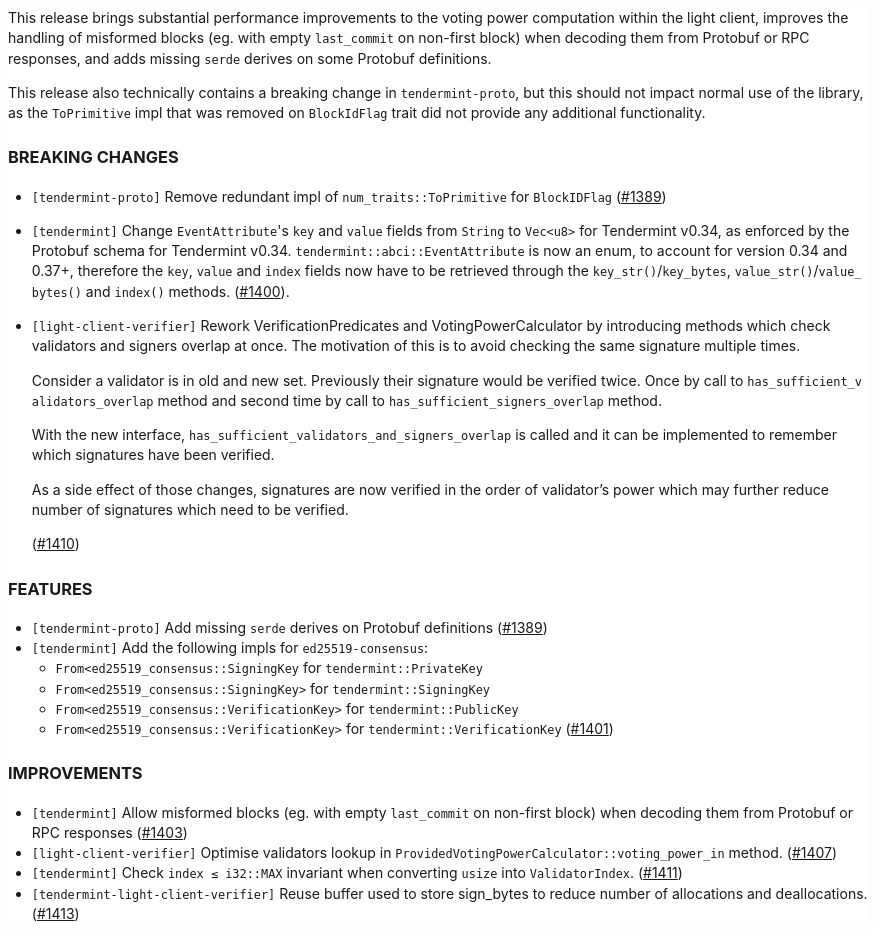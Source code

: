 This release brings substantial performance improvements to the voting power computation within the light client, improves the handling of misformed blocks (eg. with empty `last_commit` on non-first block) when decoding them from Protobuf or RPC responses, and adds missing `serde` derives on some Protobuf definitions.

This release also technically contains a breaking change in `tendermint-proto`, but this should not impact normal use of the library, as the `ToPrimitive` impl that was removed on `BlockIdFlag` trait did not provide any additional functionality.

### BREAKING CHANGES

- `[tendermint-proto]` Remove redundant impl of `num_traits::ToPrimitive` for `BlockIDFlag`
  ([\#1389](https://github.com/informalsystems/tendermint-rs/pull/1389))
- `[tendermint]` Change `EventAttribute`'s `key` and `value` fields from `String` to `Vec<u8>` for Tendermint v0.34, as enforced by the Protobuf schema for Tendermint v0.34.
  `tendermint::abci::EventAttribute` is now an enum, to account for version 0.34 and 0.37+, therefore the `key`, `value` and `index` fields now have to be retrieved through the `key_str()`/`key_bytes`, `value_str()`/`value_bytes()` and `index()` methods.
  ([\#1400](https://github.com/informalsystems/tendermint-rs/issues/1400)).
- `[light-client-verifier]` Rework VerificationPredicates and VotingPowerCalculator
  by introducing methods which check validators and signers overlap at once.
  The motivation of this is to avoid checking the same signature multiple
  times.

  Consider a validator is in old and new set.  Previously their signature would
  be verified twice.  Once by call to `has_sufficient_validators_overlap`
  method and second time by call to `has_sufficient_signers_overlap` method.

  With the new interface, `has_sufficient_validators_and_signers_overlap` is
  called and it can be implemented to remember which signatures have been
  verified.

  As a side effect of those changes, signatures are now verified in the order
  of validator’s power which may further reduce number of signatures which
  need to be verified.

  ([\#1410](https://github.com/informalsystems/tendermint-rs/pull/1410))

### FEATURES

- `[tendermint-proto]` Add missing `serde` derives on Protobuf definitions
  ([\#1389](https://github.com/informalsystems/tendermint-rs/pull/1389))
- `[tendermint]` Add the following impls for `ed25519-consensus`:
  * `From<ed25519_consensus::SigningKey` for `tendermint::PrivateKey`
  * `From<ed25519_consensus::SigningKey>` for `tendermint::SigningKey`
  * `From<ed25519_consensus::VerificationKey>` for `tendermint::PublicKey`
  * `From<ed25519_consensus::VerificationKey>` for `tendermint::VerificationKey`
  ([\#1401](https://github.com/informalsystems/tendermint-rs/pull/1401))

### IMPROVEMENTS

- `[tendermint]` Allow misformed blocks (eg. with empty `last_commit`
  on non-first block) when decoding them from Protobuf or RPC responses
  ([\#1403](https://github.com/informalsystems/tendermint-rs/issues/1403))
- `[light-client-verifier]` Optimise validators lookup in
  `ProvidedVotingPowerCalculator::voting_power_in` method.
  ([\#1407](https://github.com/informalsystems/tendermint-rs/pull/1407))
- `[tendermint]` Check `index ≤ i32::MAX` invariant when converting `usize`
  into `ValidatorIndex`.
  ([\#1411](https://github.com/informalsystems/tendermint-rs/issues/1411))
- `[tendermint-light-client-verifier]` Reuse buffer used to store
  sign_bytes to reduce number of allocations and deallocations.
  ([\#1413](https://github.com/informalsystems/tendermint-rs/pull/1413))


[light-client-cli]: https://github.com/informalsystems/tendermint-rs/tree/main/light-client-cli
[attack-detector]: https://github.com/informalsystems/tendermint-rs/tree/main/light-client-detector
[verifier-method]: https://github.com/informalsystems/tendermint-rs/blob/6a4cd245b6f362832b974104b40be973dd0ef108/light-client-verifier/src/verifier.rs#L67
[client-trait]: https://github.com/informalsystems/tendermint-rs/blob/6a4cd245b6f362832b974104b40be973dd0ef108/rpc/src/client.rs#L49
[#5]: https://github.com/informalsystems/tendermint-rs/issues/5
[#794]: https://github.com/informalsystems/tendermint-rs/pull/794
[#812]: https://github.com/informalsystems/tendermint-rs/pull/812
[#820]: https://github.com/informalsystems/tendermint-rs/pull/820
[#831]: https://github.com/informalsystems/tendermint-rs/issues/831
[#835]: https://github.com/informalsystems/tendermint-rs/issues/835
[#836]: https://github.com/informalsystems/tendermint-rs/issues/836
[#839]: https://github.com/informalsystems/tendermint-rs/pull/839
[#855]: https://github.com/informalsystems/tendermint-rs/pull/855
[ABCI]: https://github.com/tendermint/tendermint/tree/main/spec/abci/
[`ibc-rs`]: https://github.com/informalsystems/ibc-rs
[`rustls`]: https://github.com/ctz/rustls
[#782]: https://github.com/informalsystems/tendermint-rs/issues/782
[#803]: https://github.com/informalsystems/tendermint-rs/issues/803
[#806]: https://github.com/informalsystems/tendermint-rs/issues/806
[light-client-docs]: https://docs.rs/crate/tendermint-light-client/
[lc-backward-verif]: https://github.com/tendermint/spec/blob/master/rust-spec/lightclient/verification/verification_002_draft.md#part-v---supporting-the-ibc-relayer
[#361]: https://github.com/informalsystems/tendermint-rs/issues/361
[#428]: https://github.com/informalsystems/tendermint-rs/issues/428
[#764]: https://github.com/informalsystems/tendermint-rs/issues/764
[#769]: https://github.com/informalsystems/tendermint-rs/issues/769
[#758]: https://github.com/informalsystems/tendermint-rs/pull/758
[cargo make]: https://github.com/sagiegurari/cargo-make
[#774]: https://github.com/informalsystems/tendermint-rs/issues/774
[ibc-rs]: https://github.com/informalsystems/ibc-rs/
[#305]: https://github.com/informalsystems/tendermint-rs/issues/305
[#311]: https://github.com/informalsystems/tendermint-rs/issues/311
[#313]: https://github.com/informalsystems/tendermint-rs/issues/313
[#414]: https://github.com/informalsystems/tendermint-rs/issues/414
[#498]: https://github.com/informalsystems/tendermint-rs/issues/498
[#463]: https://github.com/informalsystems/tendermint-rs/issues/463
[#490]: https://github.com/informalsystems/tendermint-rs/issues/490
[#496]: https://github.com/informalsystems/tendermint-rs/issues/496
[#502]: https://github.com/informalsystems/tendermint-rs/issues/502
[#504]: https://github.com/informalsystems/tendermint-rs/issues/504
[#505]: https://github.com/informalsystems/tendermint-rs/issues/505
[#506]: https://github.com/informalsystems/tendermint-rs/issues/506
[#516]: https://github.com/informalsystems/tendermint-rs/pull/516
[#524]: https://github.com/informalsystems/tendermint-rs/issues/524
[#526]: https://github.com/informalsystems/tendermint-rs/issues/526
[#535]: https://github.com/informalsystems/tendermint-rs/issues/535
[#536]: https://github.com/informalsystems/tendermint-rs/issues/536
[#547]: https://github.com/informalsystems/tendermint-rs/issues/547
[#578]: https://github.com/informalsystems/tendermint-rs/pull/578
[#583]: https://github.com/informalsystems/tendermint-rs/pull/583
[#584]: https://github.com/informalsystems/tendermint-rs/pull/584
[#585]: https://github.com/informalsystems/tendermint-rs/issues/585
[#590]: https://github.com/informalsystems/tendermint-rs/issues/590
[#603]: https://github.com/informalsystems/tendermint-rs/pull/603
[#613]: https://github.com/informalsystems/tendermint-rs/pull/613
[#636]: https://github.com/informalsystems/tendermint-rs/pull/636
[#639]: https://github.com/informalsystems/tendermint-rs/pull/639
[#650]: https://github.com/informalsystems/tendermint-rs/issues/650
[#652]: https://github.com/informalsystems/tendermint-rs/pulls/652
[#654]: https://github.com/informalsystems/tendermint-rs/issues/654
[#660]: https://github.com/informalsystems/tendermint-rs/issues/660
[#663]: https://github.com/informalsystems/tendermint-rs/issues/663
[#665]: https://github.com/informalsystems/tendermint-rs/issues/665
[#653]: https://github.com/informalsystems/tendermint-rs/pull/653
[#667]: https://github.com/informalsystems/tendermint-rs/issues/667
[#672]: https://github.com/informalsystems/tendermint-rs/pull/672
[#679]: https://github.com/informalsystems/tendermint-rs/issues/679
[#425]: https://github.com/informalsystems/tendermint-rs/issues/425
[#646]: https://github.com/informalsystems/tendermint-rs/pull/646
[#690]: https://github.com/informalsystems/tendermint-rs/issues/690
[#701]: https://github.com/informalsystems/tendermint-rs/pull/701
[#705]: https://github.com/informalsystems/tendermint-rs/issues/705
[#717]: https://github.com/informalsystems/tendermint-rs/issues/717
[#719]: https://github.com/informalsystems/tendermint-rs/pull/719
[#737]: https://github.com/informalsystems/tendermint-rs/pull/737
[#739]: https://github.com/informalsystems/tendermint-rs/issues/739
[#745]: https://github.com/informalsystems/tendermint-rs/issues/745
[#752]: https://github.com/informalsystems/tendermint-rs/pull/752
[P2P layer]: https://github.com/informalsystems/tendermint-rs/tree/main/p2p
[light-client-dir]: https://github.com/informalsystems/tendermint-rs/tree/main/light-client
[testgen-dir]: https://github.com/informalsystems/tendermint-rs/tree/main/testgen
[#466]: https://github.com/informalsystems/tendermint-rs/pull/466
[#468]: https://github.com/informalsystems/tendermint-rs/pull/468
[#470]: https://github.com/informalsystems/tendermint-rs/pull/470
[#474]: https://github.com/informalsystems/tendermint-rs/pull/474
[#477]: https://github.com/informalsystems/tendermint-rs/pull/477
[#479]: https://github.com/informalsystems/tendermint-rs/pull/479
[#500]: https://github.com/informalsystems/tendermint-rs/pull/500
[#508]: https://github.com/informalsystems/tendermint-rs/pull/508
[#522]: https://github.com/informalsystems/tendermint-rs/pull/522
[#410]: https://github.com/informalsystems/tendermint-rs/pull/410
[#432]: https://github.com/informalsystems/tendermint-rs/pull/432
[#438]: https://github.com/informalsystems/tendermint-rs/pull/438
[#441]: https://github.com/informalsystems/tendermint-rs/pull/441
[#451]: https://github.com/informalsystems/tendermint-rs/pull/451
[ADR-006]: https://github.com/informalsystems/tendermint-rs/blob/main/docs/architecture/adr-006-light-client-refactor.md
[ADR-007]: https://github.com/informalsystems/tendermint-rs/blob/main/docs/architecture/adr-007-light-client-supervisor-ergonomics.md
[lite-dir]: ./tendermint/src/lite
[light-client-dir]: ./light-client
[light-node-dir]: ./light-node/
[#367]: https://github.com/informalsystems/tendermint-rs/issues/367
[0.14.1]: https://github.com/informalsystems/tendermint-rs/pull/368
[#120]: https://github.com/informalsystems/tendermint-rs/issues/120
[#184]: https://github.com/informalsystems/tendermint-rs/issues/184
[#247]: https://github.com/informalsystems/tendermint-rs/issues/247
[#259]: https://github.com/informalsystems/tendermint-rs/issues/259
[#260]: https://github.com/informalsystems/tendermint-rs/issues/260
[#261]: https://github.com/informalsystems/tendermint-rs/issues/261
[#263]: https://github.com/informalsystems/tendermint-rs/issues/263
[#304]: https://github.com/informalsystems/tendermint-rs/issues/304
[#309]: https://github.com/informalsystems/tendermint-rs/issues/309
[#338]: https://github.com/informalsystems/tendermint-rs/pull/338
[#343]: https://github.com/informalsystems/tendermint-rs/pull/343
[0.14.0]: https://github.com/informalsystems/tendermint-rs/pull/347
[v0.33.x]: https://github.com/tendermint/tendermint/blob/v0.33.5/CHANGELOG.md#v0335
[tendermint-rpc]: https://github.com/informalsystems/tendermint-rs/tree/main/rpc#tendermint-rpc
[lite]: https://github.com/informalsystems/tendermint-rs/tree/main/tendermint/src/lite
[light-client-dir]: https://github.com/informalsystems/tendermint-rs/tree/main/light-client
[0.13.0]: https://github.com/informalsystems/tendermint-rs/pull/228
[#227]: https://github.com/informalsystems/tendermint-rs/pull/227
[0.10.0]: https://github.com/tendermint/kms/pull/328
[tendermint v0.32]: https://github.com/tendermint/tendermint/blob/main/CHANGELOG.md#v0320
[#326]: https://github.com/tendermint/kms/pull/326
[#324]: https://github.com/tendermint/kms/pull/324
[#315]: https://github.com/tendermint/kms/pull/315
[#312]: https://github.com/tendermint/kms/pull/312
[#298]: https://github.com/tendermint/kms/pull/298
[#296]: https://github.com/tendermint/kms/pull/296
[#292]: https://github.com/tendermint/kms/pull/292
[#291]: https://github.com/tendermint/kms/pull/291
[#286]: https://github.com/tendermint/kms/pull/286
[0.9.0]: https://github.com/tendermint/kms/pull/280
[#279]: https://github.com/tendermint/kms/pull/279
[#272]: https://github.com/tendermint/kms/pull/272
[#271]: https://github.com/tendermint/kms/pull/271
[0.8.0]: https://github.com/tendermint/kms/pull/269
[#268]: https://github.com/tendermint/kms/pull/268
[#267]: https://github.com/tendermint/kms/pull/267
[#259]: https://github.com/tendermint/kms/pull/259
[0.7.0]: https://github.com/tendermint/kms/pull/247
[#243]: https://github.com/tendermint/kms/pull/243
[#235]: https://github.com/tendermint/kms/pull/235
[#234]: https://github.com/tendermint/kms/pull/234
[0.6.0]: https://github.com/tendermint/kms/pull/229
[tendermint v0.31]: https://github.com/tendermint/tendermint/blob/main/CHANGELOG.md#v0310
[#228]: https://github.com/tendermint/kms/pull/228
[0.5.0]: https://github.com/tendermint/kms/pull/220
[tendermint v0.30]: https://github.com/tendermint/tendermint/blob/main/CHANGELOG.md#v0300
[#219]: https://github.com/tendermint/kms/pull/219
[#205]: https://github.com/tendermint/kms/pull/219
[#181]: https://github.com/tendermint/kms/pull/181
[tendermint v0.29]: https://github.com/tendermint/tendermint/blob/main/CHANGELOG.md#v0290
[tendermint v0.28]: https://github.com/tendermint/tendermint/blob/main/CHANGELOG.md#v0280
[#30]: https://github.com/interchainio/tendermint-rs/pull/30
[#16]: https://github.com/interchainio/tendermint-rs/pull/16
[#15]: https://github.com/interchainio/tendermint-rs/pull/15
[#40]: https://github.com/interchainio/tendermint-rs/pull/40
[#55]: https://github.com/interchainio/tendermint-rs/pull/55
[#85]: https://github.com/interchainio/tendermint-rs/pull/85
[#64]: https://github.com/interchainio/tendermint-rs/pull/64
[#14]: https://github.com/interchainio/tendermint-rs/pull/14
[#42]: https://github.com/interchainio/tendermint-rs/pull/42
[#65]: https://github.com/interchainio/tendermint-rs/pull/65
[#61]: https://github.com/interchainio/tendermint-rs/pull/61
[#13]: https://github.com/interchainio/tendermint-rs/pull/13
[#17]: https://github.com/interchainio/tendermint-rs/pull/17
[#77]: https://github.com/interchainio/tendermint-rs/pull/77
[#6]: https://github.com/interchainio/tendermint-rs/pull/6
[#31]: https://github.com/interchainio/tendermint-rs/pull/31
[#36]: https://github.com/interchainio/tendermint-rs/pull/36
[#60]: https://github.com/interchainio/tendermint-rs/pull/60
[#22]: https://github.com/interchainio/tendermint-rs/pull/22
[#74]: https://github.com/interchainio/tendermint-rs/pull/74
[#89]: https://github.com/interchainio/tendermint-rs/pull/89
[#47]: https://github.com/interchainio/tendermint-rs/pull/47
[#90]: https://github.com/interchainio/tendermint-rs/pull/90
[#83]: https://github.com/interchainio/tendermint-rs/pull/83
[#91]: https://github.com/interchainio/tendermint-rs/pull/91